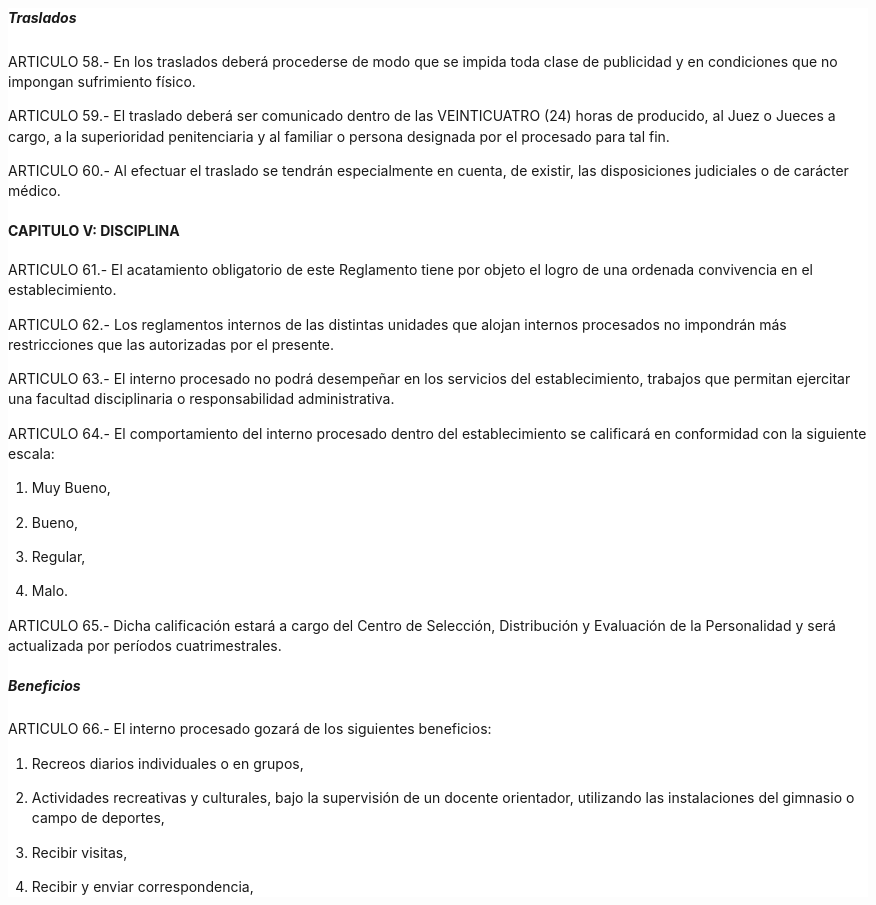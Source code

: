 ##### Traslados

<a id="58"></a>
ARTICULO 58.- En los traslados deberá procederse de modo que se impida  toda  clase  de publicidad y en condiciones que no impongan sufrimiento físico.

<a id="59"></a>
ARTICULO 59.- El traslado deberá ser comunicado dentro de las VEINTICUATRO (24)  horas  de producido, al Juez o Jueces a cargo, a la superioridad penitenciaria  y  al  familiar  o persona designada por el procesado para tal fin.

<a id="60"></a>
ARTICULO 60.- Al efectuar el traslado se tendrán especialmente en cuenta, de existir, las disposiciones judiciales o de carácter médico.

#### CAPITULO V: DISCIPLINA

<a id="61"></a>
ARTICULO 61.- El acatamiento obligatorio de este Reglamento tiene por objeto el logro de una ordenada convivencia en el establecimiento.

<a id="62"></a>
ARTICULO 62.- Los reglamentos internos de las distintas unidades que alojan internos procesados no impondrán más restricciones que las autorizadas por el presente.

<a id="63"></a>
ARTICULO 63.- El interno procesado no podrá desempeñar en los servicios del establecimiento, trabajos que permitan ejercitar una facultad disciplinaria o responsabilidad administrativa.

<a id="64"></a>
ARTICULO 64.- El comportamiento del interno procesado dentro del establecimiento se calificará en conformidad con la siguiente escala:

1) Muy Bueno,

2) Bueno,

3) Regular,

4) Malo.

<a id="65"></a>
ARTICULO 65.- Dicha calificación estará a cargo del Centro de Selección, Distribución  y  Evaluación  de  la  Personalidad y será actualizada por períodos cuatrimestrales.

##### Beneficios

<a id="66"></a>
ARTICULO  66.-  El  interno procesado gozará de los siguientes beneficios:

1) Recreos diarios individuales o en grupos,

2) Actividades recreativas  y culturales, bajo la supervisión de un docente orientador, utilizando  las  instalaciones  del  gimnasio o campo de deportes,

3) Recibir visitas,

4) Recibir y enviar correspondencia,

